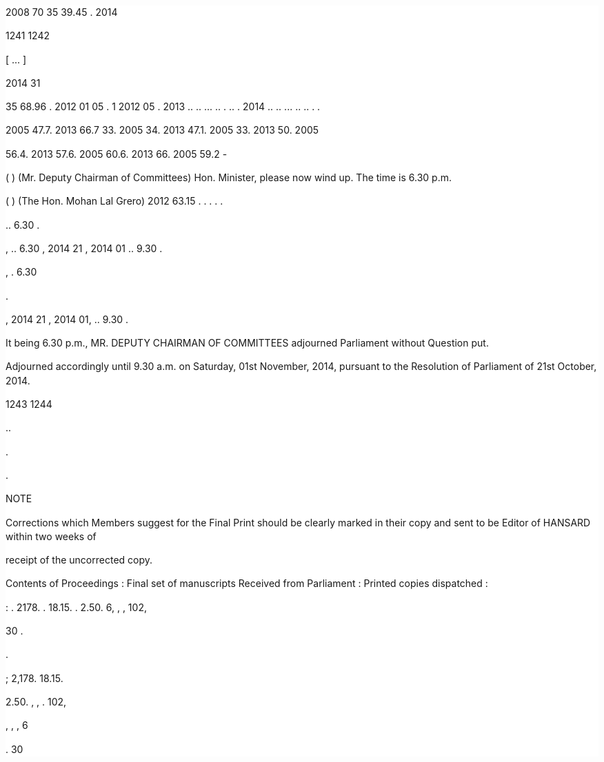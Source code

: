 2008 70 35 39.45 . 2014

1241 1242

[ ... ]

2014 31

35 68.96 . 2012 01 05 . 1 2012 05 . 2013 .. .. ... .. . .. . 2014 .. .. ... .. .. . .

2005 47.7. 2013 66.7 33. 2005 34. 2013 47.1. 2005 33. 2013 50. 2005

56.4. 2013 57.6. 2005 60.6. 2013 66. 2005 59.2 -

( ) (Mr. Deputy Chairman of Committees) Hon. Minister, please now wind up. The time is 6.30 p.m.

( ) (The Hon. Mohan Lal Grero) 2012 63.15 . . . . .

.. 6.30 .

, .. 6.30 , 2014 21 , 2014 01 .. 9.30 .

, . 6.30

.

, 2014 21 , 2014 01, .. 9.30 .

It being 6.30 p.m., MR. DEPUTY CHAIRMAN OF COMMITTEES adjourned Parliament without Question put.

Adjourned accordingly until 9.30 a.m. on Saturday, 01st November, 2014, pursuant to the Resolution of Parliament of 21st October, 2014.

1243 1244

..

.

.

NOTE

Corrections which Members suggest for the Final Print should be clearly marked in their copy and sent to be Editor of HANSARD within two weeks of

receipt of the uncorrected copy.

Contents of Proceedings : Final set of manuscripts Received from Parliament : Printed copies dispatched :

: . 2178. . 18.15. . 2.50. 6, , , 102,

30 .

.

; 2,178. 18.15.

2.50. , , . 102,

, , , 6

. 30
